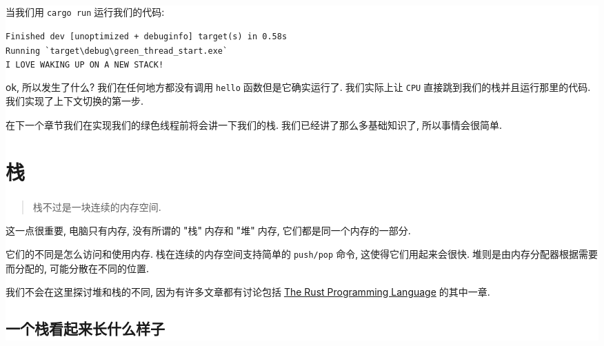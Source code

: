 当我们用 `cargo run` 运行我们的代码:

```
Finished dev [unoptimized + debuginfo] target(s) in 0.58s
Running `target\debug\green_thread_start.exe`
I LOVE WAKING UP ON A NEW STACK!
```

ok, 所以发生了什么? 我们在任何地方都没有调用 `hello` 函数但是它确实运行了. 我们实际上让 `CPU` 直接跳到我们的栈并且运行那里的代码. 我们实现了上下文切换的第一步.

在下一个章节我们在实现我们的绿色线程前将会讲一下我们的栈. 我们已经讲了那么多基础知识了, 所以事情会很简单.



# 栈

> 栈不过是一块连续的内存空间.

这一点很重要, 电脑只有内存, 没有所谓的 "栈" 内存和 "堆" 内存, 它们都是同一个内存的一部分.

它们的不同是怎么访问和使用内存. 栈在连续的内存空间支持简单的 `push/pop` 命令, 这使得它们用起来会很快. 堆则是由内存分配器根据需要而分配的, 可能分散在不同的位置.

我们不会在这里探讨堆和栈的不同, 因为有许多文章都有讨论包括 [The Rust Programming Language](https://doc.rust-lang.org/stable/book/ch04-01-what-is-ownership.html#the-stack-and-the-heap) 的其中一章.

## 一个栈看起来长什么样子
